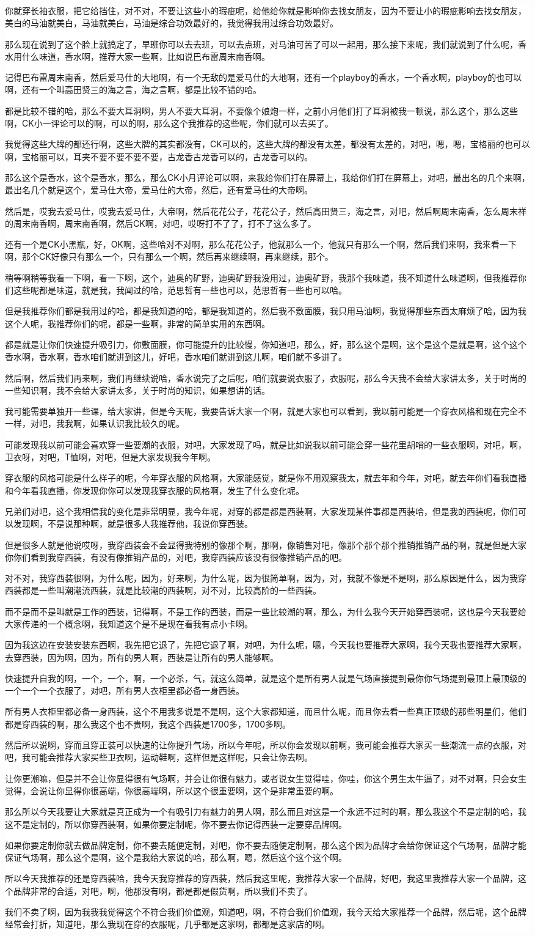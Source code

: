 你就穿长袖衣服，把它给挡住，对不对，不要让这些小的瑕疵呢，给他给你就是影响你去找女朋友，因为不要让小的瑕疵影响去找女朋友，美白的马油就美白，马油就美白，马油是综合功效最好的，我觉得我用过综合功效最好。

那么现在说到了这个脸上就搞定了，早班你可以去去班，可以去点班，对马油可苦了可以一起用，那么接下来呢，我们就说到了什么呢，香水用什么味道，香水啊，推荐大家一些啊，比如说巴布雷周末南香啊。

记得巴布雷周末南香，然后爱马仕的大地啊，有一个无敌的是爱马仕的大地啊，还有一个playboy的香水，一个香水啊，playboy的也可以啊，还有一个叫高田贤三的海之言，海之言啊，都是比较不错的哈。

都是比较不错的哈，那么不要大耳洞啊，男人不要大耳洞，不要像个娘炮一样，之前小月他们打了耳洞被我一顿说，那么这个，那么这些啊，CK小一评论可以的啊，可以的啊，那么这个我推荐的这些呢，你们就可以去买了。

我觉得这些大牌的都还行啊，这些大牌的其实都没有，CK可以的，这些大牌的都没有太差，都没有太差的，对吧，嗯，嗯，宝格丽的也可以啊，宝格丽可以，耳夹不要不要不要不要，古龙香古龙香可以的，古龙香可以的。

那么这个是香水，这个是香水，那么，那么CK小月评论可以啊，来我给你们打在屏幕上，我给你们打在屏幕上，对吧，最出名的几个来啊，最出名几个就是这个，爱马仕大帝，爱马仕的大帝，然后，还有爱马仕的大帝啊。

然后是，哎我去爱马仕，哎我去爱马仕，大帝啊，然后花花公子，花花公子，然后高田贤三，海之言，对吧，然后啊周末南香，怎么周末祥的周末南香啊，周末南香啊，然后CK啊，对吧，哎呀打不了了，打不了这么多了。

还有一个是CK小黑瓶，好，OK啊，这些哈对不对啊，那么花花公子，他就那么一个，他就只有那么一个啊，然后我们来啊，我来看一下啊，那个CK好像只有那么一个，只有那么一个啊，然后再来继续啊，再来继续，那个。

稍等啊稍等我看一下啊，看一下啊，这个，迪奥的矿野，迪奥矿野我没用过，迪奥矿野，我那个我味道，我不知道什么味道啊，但我推荐你们这些呢都是味道，就是我，我闻过的哈，范思哲有一些也可以，范思哲有一些也可以哈。

但是我推荐你们都是我用过的哈，都是我知道的哈，都是我知道的，然后我不敷面膜，我只用马油啊，我觉得那些东西太麻烦了哈，因为我这个人呢，我推荐你们的呢，都是一些啊，非常的简单实用的东西啊。

都是就是让你们快速提升吸引力，你敷面膜，你可能提升的比较慢，你知道吧，那么，好，那么这个是啊，这个是这个是就是啊，这个这个香水啊，香水啊，香水咱们就讲到这儿，好吧，香水咱们就讲到这儿啊，咱们就不多讲了。

然后啊，然后我们再来啊，我们再继续说哈，香水说完了之后呢，咱们就要说衣服了，衣服呢，那么今天我不会给大家讲太多，关于时尚的一些知识啊，我不会给大家讲太多，关于时尚的知识，如果想讲的话。

我可能需要单独开一些课，给大家讲，但是今天呢，我要告诉大家一个啊，就是大家也可以看到，我以前可能是一个穿衣风格和现在完全不一样，对吧，我我啊，如果认识我比较久的呢。

可能发现我以前可能会喜欢穿一些要潮的衣服，对吧，大家发现了吗，就是比如说我以前可能会穿一些花里胡哨的一些衣服啊，对吧，啊，卫衣呀，对吧，T恤啊，对吧，但是大家发现我今年啊。

穿衣服的风格可能是什么样子的呢，今年穿衣服的风格啊，大家能感觉，就是你不用观察我太，就去年和今年，对吧，就去年你们看我直播和今年看我直播，你发现你你可以发现我穿衣服的风格啊，发生了什么变化呢。

兄弟们对吧，这个我相信我的变化是非常明显，我今年呢，对穿的都是都是西装啊，大家发现某件事都是西装哈，但是我的西装呢，你们可以发现啊，不是说那种啊，就是很多人我推荐他，我说你穿西装。

但是很多人就是他说哎呀，我穿西装会不会显得我特别的像那个啊，那啊，像销售对吧，像那个那个那个推销推销产品的啊，就是但是大家你你们看到我穿西装，有没有像推销产品的，对吧，我穿西装应该没有很像推销产品的吧。

对不对，我穿西装很啊，为什么呢，因为，好来啊，为什么呢，因为很简单啊，因为，对，我就不像是不是啊，那么原因是什么，因为我穿西装都是一些叫潮潮流西装，就是比较潮的西装啊，对不对，比较高阶的一些西装。

而不是而不是叫就是工作的西装，记得啊，不是工作的西装，而是一些比较潮的啊，那么，为什么我今天开始穿西装呢，这也是今天我要给大家传递的一个概念啊，我知道这个是不是现在看我有点小卡啊。

因为我这边在安装安装东西啊，我先把它退了，先把它退了啊，对吧，为什么呢，嗯，今天我也要推荐大家啊，我今天我也要推荐大家啊，去穿西装，因为啊，因为，所有的男人啊，西装是让所有的男人能够啊。

快速提升自我的啊，一个，一个，啊，一个必杀，气，就这么简单，就是这个是所有男人就是气场直接提到最你你气场提到最顶上最顶级的一个一个一个衣服了，对吧，所有男人衣柜里都必备一身西装。

所有男人衣柜里都必备一身西装，这个不用我多说是不是啊，这个大家都知道，而且什么呢，而且你去看一些真正顶级的那些明星们，他们都是穿西装的啊，那么我这个也不贵啊，我这个西装是1700多，1700多啊。

然后所以说啊，穿而且穿正装可以快速的让你提升气场，所以今年呢，所以你会发现以前啊，我可能会推荐大家买一些潮流一点的衣服，对吧，我可能会推荐大家买些卫衣啊，运动鞋啊，这样但是这样呢，只会让你去啊。

让你更潮嘛，但是并不会让你显得很有气场啊，并会让你很有魅力，或者说女生觉得哇，你哇，你这个男生太牛逼了，对不对啊，只会女生觉得，会说让你显得你很高端，你很高端啊，所以这个很重要啊，这个是非常重要的啊。

那么所以今天我要让大家就是真正成为一个有吸引力有魅力的男人啊，那么而且对这是一个永远不过时的啊，那么我这个不是定制的哈，我这不是定制的，所以你穿西装啊，如果你要定制呢，你不要去你记得西装一定要穿品牌啊。

如果你要定制你就去做品牌定制，你不要去随便定制，对吧，你不要去随便定制啊，那么这个因为品牌才会给你保证这个气场啊，品牌才能保证气场啊，那么这个是啊，这个是我给大家说的哈，那么啊，嗯，然后这个这个这个啊。

所以今天我推荐的还是穿西装哈，我今天我穿推荐的穿西装，然后我这里呢，我推荐大家一个品牌，好吧，我这里我推荐大家一个品牌，这个品牌非常的合适，对吧，啊，他那没有啊，都是都是假货啊，所以我们不卖了。

我们不卖了啊，因为我我我觉得这个不符合我们价值观，知道吧，啊，不符合我们价值观，我今天给大家推荐一个品牌，然后呢，这个品牌经常会打折，知道吧，那么我现在穿的衣服呢，几乎都是这家啊，都都是这家店的啊。
